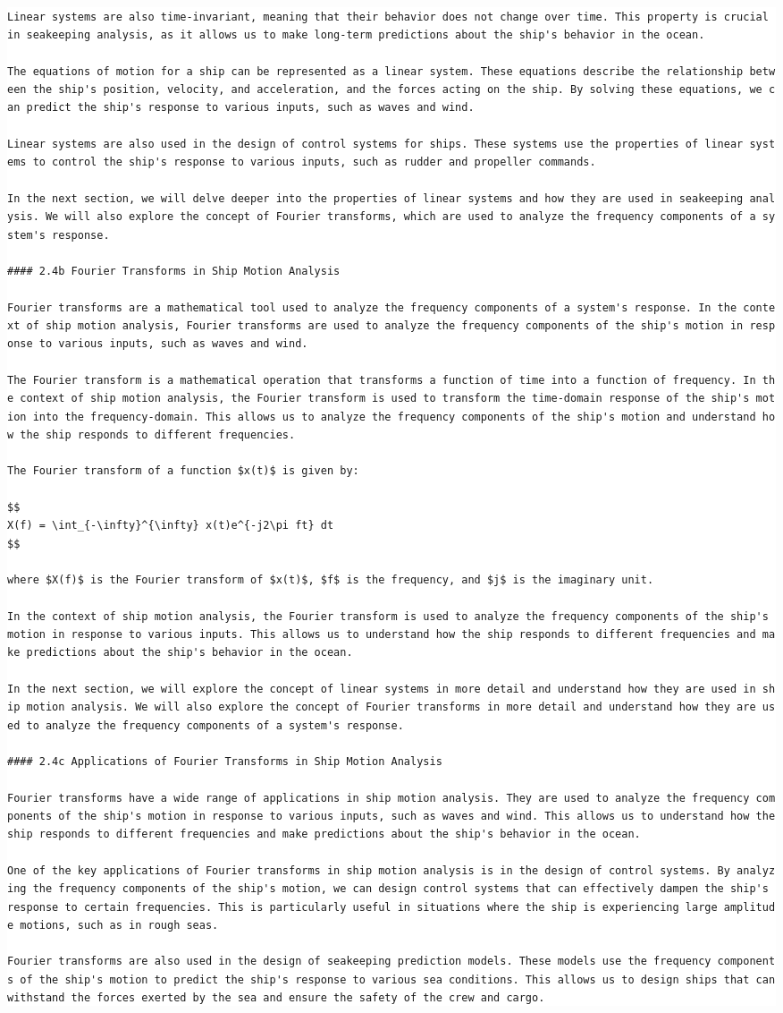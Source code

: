 ```
Linear systems are also time-invariant, meaning that their behavior does not change over time. This property is crucial in seakeeping analysis, as it allows us to make long-term predictions about the ship's behavior in the ocean.

The equations of motion for a ship can be represented as a linear system. These equations describe the relationship between the ship's position, velocity, and acceleration, and the forces acting on the ship. By solving these equations, we can predict the ship's response to various inputs, such as waves and wind.

Linear systems are also used in the design of control systems for ships. These systems use the properties of linear systems to control the ship's response to various inputs, such as rudder and propeller commands.

In the next section, we will delve deeper into the properties of linear systems and how they are used in seakeeping analysis. We will also explore the concept of Fourier transforms, which are used to analyze the frequency components of a system's response.

#### 2.4b Fourier Transforms in Ship Motion Analysis

Fourier transforms are a mathematical tool used to analyze the frequency components of a system's response. In the context of ship motion analysis, Fourier transforms are used to analyze the frequency components of the ship's motion in response to various inputs, such as waves and wind.

The Fourier transform is a mathematical operation that transforms a function of time into a function of frequency. In the context of ship motion analysis, the Fourier transform is used to transform the time-domain response of the ship's motion into the frequency-domain. This allows us to analyze the frequency components of the ship's motion and understand how the ship responds to different frequencies.

The Fourier transform of a function $x(t)$ is given by:

$$
X(f) = \int_{-\infty}^{\infty} x(t)e^{-j2\pi ft} dt
$$

where $X(f)$ is the Fourier transform of $x(t)$, $f$ is the frequency, and $j$ is the imaginary unit.

In the context of ship motion analysis, the Fourier transform is used to analyze the frequency components of the ship's motion in response to various inputs. This allows us to understand how the ship responds to different frequencies and make predictions about the ship's behavior in the ocean.

In the next section, we will explore the concept of linear systems in more detail and understand how they are used in ship motion analysis. We will also explore the concept of Fourier transforms in more detail and understand how they are used to analyze the frequency components of a system's response.

#### 2.4c Applications of Fourier Transforms in Ship Motion Analysis

Fourier transforms have a wide range of applications in ship motion analysis. They are used to analyze the frequency components of the ship's motion in response to various inputs, such as waves and wind. This allows us to understand how the ship responds to different frequencies and make predictions about the ship's behavior in the ocean.

One of the key applications of Fourier transforms in ship motion analysis is in the design of control systems. By analyzing the frequency components of the ship's motion, we can design control systems that can effectively dampen the ship's response to certain frequencies. This is particularly useful in situations where the ship is experiencing large amplitude motions, such as in rough seas.

Fourier transforms are also used in the design of seakeeping prediction models. These models use the frequency components of the ship's motion to predict the ship's response to various sea conditions. This allows us to design ships that can withstand the forces exerted by the sea and ensure the safety of the crew and cargo.
```